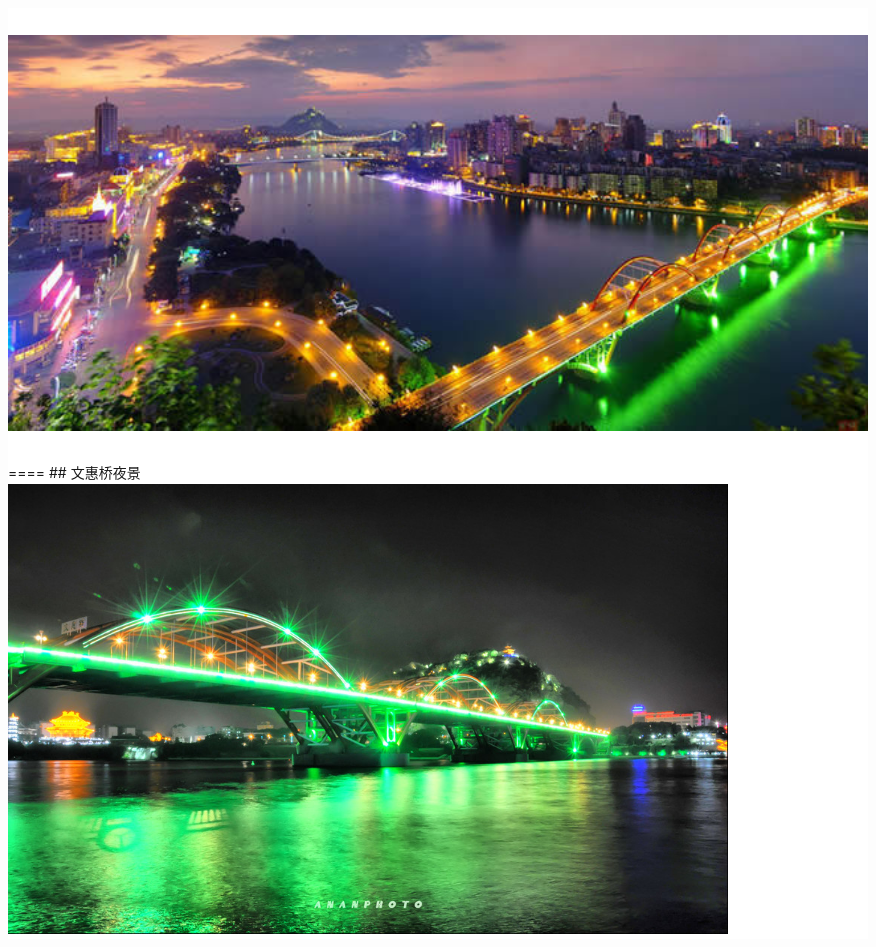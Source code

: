   <img src="/img/23289339_2.jpg" height="450">
</div>
====
## 文惠桥夜景
<div class="columns1">
  <img src="/img/1833809473370046540.jpg" height="450">
</div>
